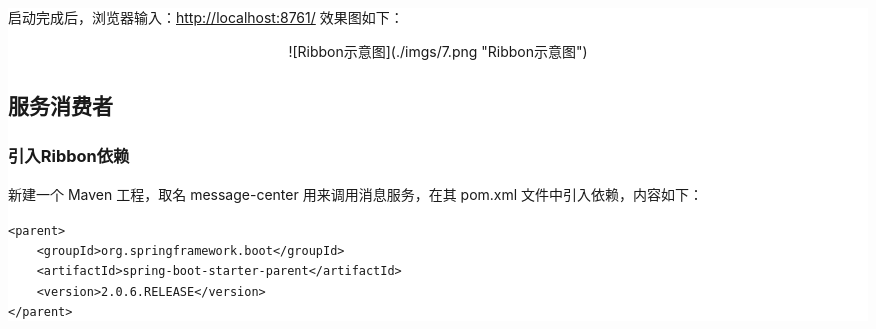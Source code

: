 <div align=left>

启动完成后，浏览器输入：<http://localhost:8761/> 效果图如下：

<div align=center>![Ribbon示意图](./imgs/7.png "Ribbon示意图")
<div align=left>

## 服务消费者
### 引入Ribbon依赖
新建一个 Maven 工程，取名 message-center 用来调用消息服务，在其 pom.xml 文件中引入依赖，内容如下：

	<parent>
		<groupId>org.springframework.boot</groupId>
		<artifactId>spring-boot-starter-parent</artifactId>
		<version>2.0.6.RELEASE</version>
	</parent>
 